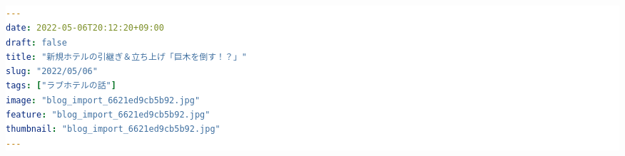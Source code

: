 ```yaml
---
date: 2022-05-06T20:12:20+09:00
draft: false
title: "新規ホテルの引継ぎ＆立ち上げ「巨木を倒す！？」"
slug: "2022/05/06"
tags: ["ラブホテルの話"]
image: "blog_import_6621ed9cb5b92.jpg"
feature: "blog_import_6621ed9cb5b92.jpg"
thumbnail: "blog_import_6621ed9cb5b92.jpg"
---
```
